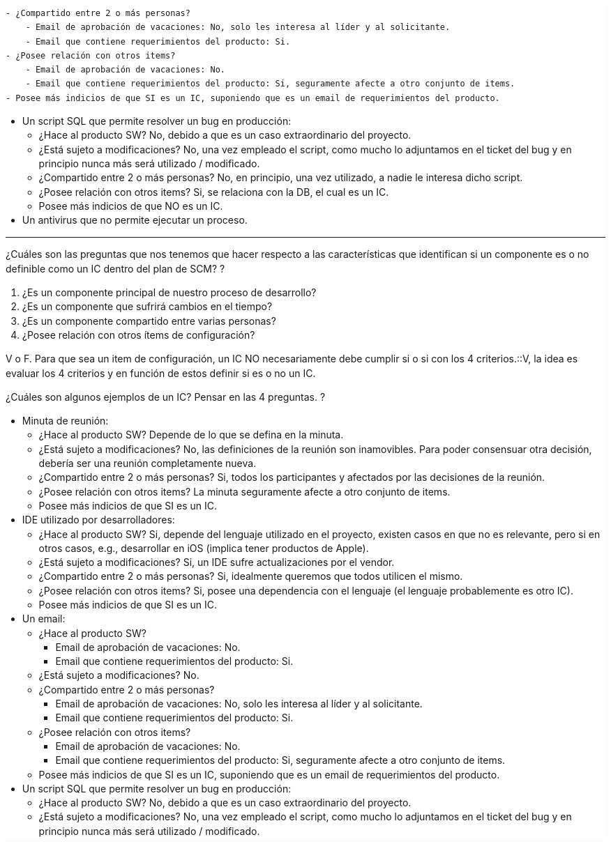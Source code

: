	- ¿Compartido entre 2 o más personas?
		- Email de aprobación de vacaciones: No, solo les interesa al líder y al solicitante.
		- Email que contiene requerimientos del producto: Si.
	- ¿Posee relación con otros items?
		- Email de aprobación de vacaciones: No.
		- Email que contiene requerimientos del producto: Si, seguramente afecte a otro conjunto de items.
	- Posee más indicios de que SI es un IC, suponiendo que es un email de requerimientos del producto.
- Un script SQL que permite resolver un bug en producción:
	- ¿Hace al producto SW? No, debido a que es un caso extraordinario del proyecto.
	- ¿Está sujeto a modificaciones? No, una vez empleado el script, como mucho lo adjuntamos en el ticket del bug y en principio nunca más será utilizado / modificado.
	- ¿Compartido entre 2 o más personas? No, en principio, una vez utilizado, a nadie le interesa dicho script.
	- ¿Posee relación con otros items? Si, se relaciona con la DB, el cual es un IC.
	- Posee más indicios de que NO es un IC.
- Un antivirus que no permite ejecutar un proceso.

---

¿Cuáles son las preguntas que nos tenemos que hacer respecto a las características que identifican si un componente es o no definible como un IC dentro del plan de SCM?
?
1. ¿Es un componente principal de nuestro proceso de desarrollo?
2. ¿Es un componente que sufrirá cambios en el tiempo?
3. ¿Es un componente compartido entre varias personas?
4. ¿Posee relación con otros ítems de configuración?


V o F. Para que sea un item de configuración, un IC NO necesariamente debe cumplir si o si con los 4 criterios.::V, la idea es evaluar los 4 criterios y en función de estos definir si es o no un IC.


¿Cuáles son algunos ejemplos de un IC? Pensar en las 4 preguntas.
?
- Minuta de reunión:
	- ¿Hace al producto SW? Depende de lo que se defina en la minuta.
	- ¿Está sujeto a modificaciones? No, las definiciones de la reunión son inamovibles. Para poder consensuar otra decisión, debería ser una reunión completamente nueva.
	- ¿Compartido entre 2 o más personas? Si, todos los participantes y afectados por las decisiones de la reunión.
	- ¿Posee relación con otros items? La minuta seguramente afecte a otro conjunto de items.
	- Posee más indicios de que SI es un IC.
- IDE utilizado por desarrolladores:
	- ¿Hace al producto SW? Si, depende del lenguaje utilizado en el proyecto, existen casos en que no es relevante, pero si en otros casos, e.g., desarrollar en iOS (implica tener productos de Apple).
	- ¿Está sujeto a modificaciones? Si, un IDE sufre actualizaciones por el vendor.
	- ¿Compartido entre 2 o más personas? Si, idealmente queremos que todos utilicen el mismo.
	- ¿Posee relación con otros items? Si, posee una dependencia con el lenguaje (el lenguaje probablemente es otro IC).
	- Posee más indicios de que SI es un IC.
- Un email:
	- ¿Hace al producto SW?
		- Email de aprobación de vacaciones: No.
		- Email que contiene requerimientos del producto: Si.
	- ¿Está sujeto a modificaciones? No.
	- ¿Compartido entre 2 o más personas?
		- Email de aprobación de vacaciones: No, solo les interesa al líder y al solicitante.
		- Email que contiene requerimientos del producto: Si.
	- ¿Posee relación con otros items?
		- Email de aprobación de vacaciones: No.
		- Email que contiene requerimientos del producto: Si, seguramente afecte a otro conjunto de items.
	- Posee más indicios de que SI es un IC, suponiendo que es un email de requerimientos del producto.
- Un script SQL que permite resolver un bug en producción:
	- ¿Hace al producto SW? No, debido a que es un caso extraordinario del proyecto.
	- ¿Está sujeto a modificaciones? No, una vez empleado el script, como mucho lo adjuntamos en el ticket del bug y en principio nunca más será utilizado / modificado.